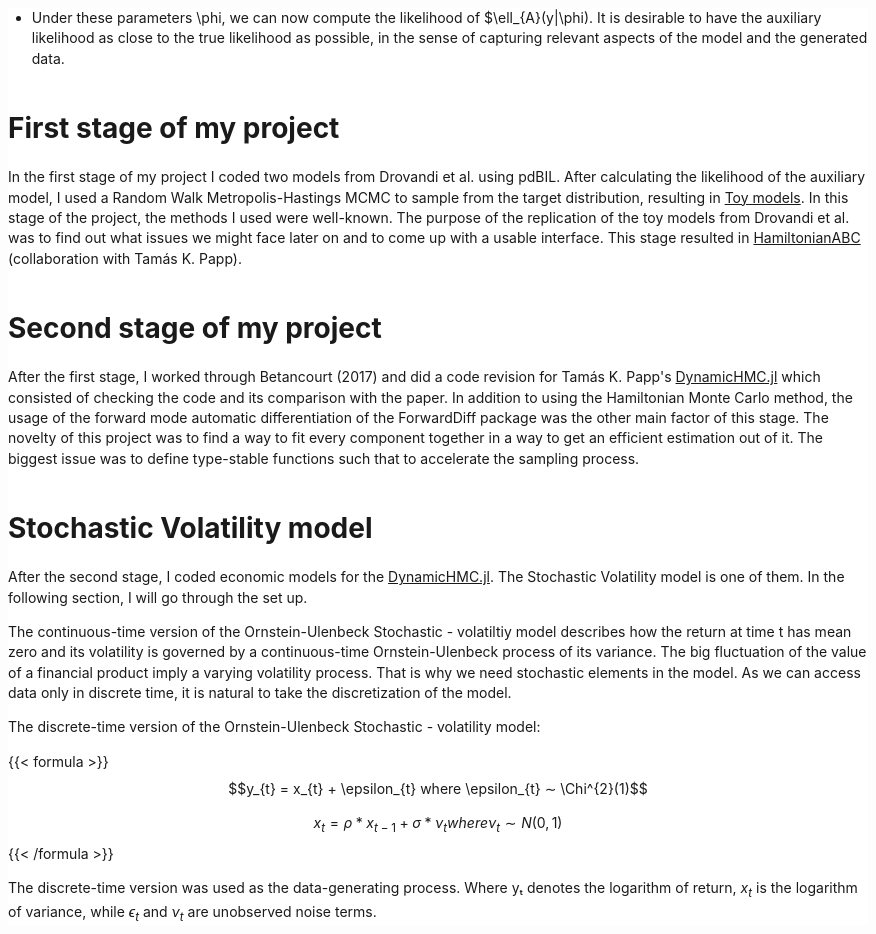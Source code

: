 * Under these parameters \phi, we can now compute the likelihood of $\ell_{A}(y|\phi). It is desirable to have the auxiliary likelihood as close to the true likelihood as possible, in the sense of capturing relevant aspects of the model and the
generated data.

# First stage of my project

In the first stage of my project I coded two models from Drovandi et al. using pdBIL. After calculating the likelihood of the auxiliary model, I used a Random Walk Metropolis-Hastings MCMC to sample from the target distribution, resulting in [Toy models](https://github.com/tpapp/HamiltonianABC.jl/tree/dorisz-toy-models). In this stage of the project, the methods I used were well-known.
The purpose of the replication of the toy models from Drovandi et al. was to find out what issues we might face later on and to come up with a usable interface.
This stage resulted in [HamiltonianABC](https://github.com/tpapp/HamiltonianABC.jl/) (collaboration with Tamás K. Papp).

# Second stage of my project

After the first stage, I worked through Betancourt (2017) and did a code revision for Tamás K. Papp's [DynamicHMC.jl](https://github.com/tpapp/DynamicHMC.jl) which consisted of checking the code and its comparison with the paper. In addition to using the Hamiltonian Monte Carlo method, the usage of the forward mode automatic differentiation of the ForwardDiff package was the other main factor of this stage.
The novelty of this project was to find a way to fit every component together in a way to get an efficient estimation out of it. The biggest issue was to define type-stable functions such that to accelerate the sampling process.

# Stochastic Volatility model

After the second stage, I coded economic models for the [DynamicHMC.jl](https://github.com/tpapp/DynamicHMC.jl). The Stochastic Volatility model is one of them. In the following section, I will go through the set up.

The continuous-time version of the Ornstein-Ulenbeck Stochastic - volatiltiy model describes how the return at time t has mean zero and its volatility is governed by a continuous-time Ornstein-Ulenbeck process of its variance. The big fluctuation of the value of a financial product imply a varying volatility process. That is why we need stochastic elements in the model. As we can access data only in discrete time, it is natural to take the discretization of the model.

The discrete-time version of the Ornstein-Ulenbeck Stochastic - volatility model:

{{< formula >}}
$$y_{t} = x_{t} + \epsilon_{t} where \epsilon_{t} ∼ \Chi^{2}(1)$$

$$x_{t} = \rho * x_{t-1} + \sigma * \nu_{t}  where \nu_{t} ∼ N(0, 1)$$
{{< /formula >}}

The discrete-time version was used as the data-generating process. Where yₜ denotes the logarithm of return, $x_{t}$ is the logarithm of variance, while $\epsilon_{t}$ and $\nu_{t}$ are unobserved noise terms.

